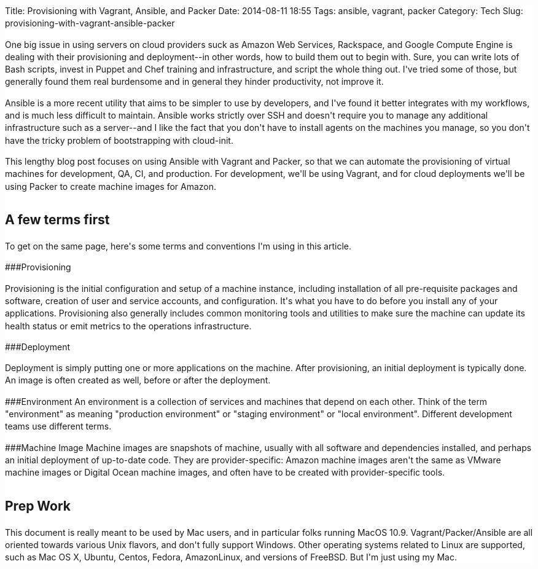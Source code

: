 Title: Provisioning with Vagrant, Ansible, and Packer
Date: 2014-08-11 18:55
Tags: ansible, vagrant, packer
Category: Tech
Slug: provisioning-with-vagrant-ansible-packer

One big issue in using servers on cloud providers suck as Amazon Web Services, Rackspace, and Google Compute Engine is dealing with their provisioning and deployment--in other words, how to build them out to begin with.
Sure, you can write lots of Bash scripts, invest in Puppet and Chef training and infrastructure, and script the whole thing out.  I've tried some of those, but generally found them real burdensome and in general they hinder productivity, not improve it.

Ansible is a more recent utility that aims to be simpler to use by developers, and I've found it better integrates with my workflows, and is much less difficult to maintain. Ansible works strictly over SSH and doesn't require you to manage any additional infrastructure such as a server--and I like the fact that you don't have to install agents on the machines you manage, so you don't have the tricky problem of bootstrapping with cloud-init.

This lengthy blog post focuses on using Ansible with Vagrant and Packer, so that we can automate the provisioning of virtual machines for development, QA, CI, and production.  For development, we'll be using Vagrant, and for cloud deployments we'll be using Packer to create machine images for Amazon.

## A few terms first

To get on the same page, here's some terms and conventions I'm using in this article.

###Provisioning

Provisioning is the initial configuration and setup of a machine instance, including installation of all pre-requisite packages and software, creation of user and service accounts, and configuration. It's what you have to do before you install any of your applications. Provisioning also generally includes common monitoring tools and utilities to make sure the machine can update its health status or emit metrics to the operations infrastructure.

###Deployment

Deployment is simply putting one or more applications on the machine. After provisioning, an initial deployment is typically done.  An image is often created as well, before or after the deployment.

###Environment
An environment is a collection of services and machines that depend on each other. Think of the term "environment" as meaning "production environment" or "staging environment" or "local environment". Different development teams use different terms.

###Machine Image
Machine images are snapshots of machine, usually with all software and dependencies installed, and perhaps an initial deployment of up-to-date code. They are provider-specific: Amazon machine images aren't the same as VMware machine images or Digital Ocean machine images, and often have to be created with provider-specific tools.

## Prep Work
This document is really meant to be used by Mac users, and in particular folks running MacOS 10.9. Vagrant/Packer/Ansible are all oriented towards various Unix flavors, and don't fully support Windows. Other operating systems related to Linux are supported, such as Mac OS X, Ubuntu, Centos, Fedora, AmazonLinux, and versions of FreeBSD.  But I'm just using my Mac.
